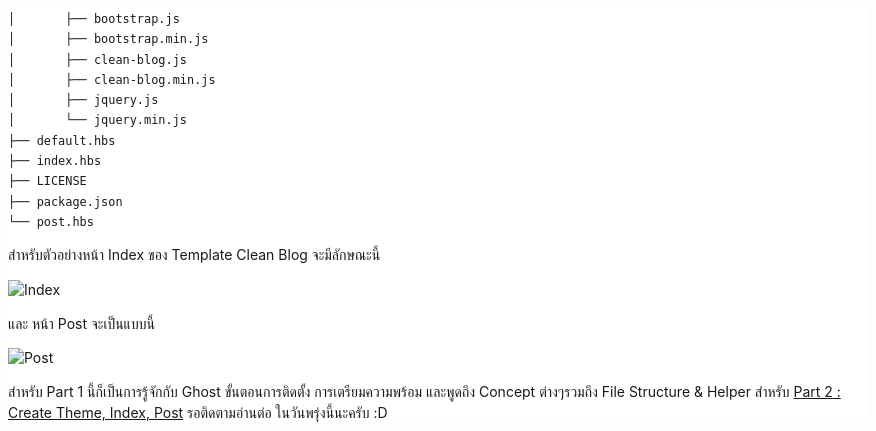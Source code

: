 ```
│       ├── bootstrap.js
│       ├── bootstrap.min.js
│       ├── clean-blog.js
│       ├── clean-blog.min.js
│       ├── jquery.js
│       └── jquery.min.js
├── default.hbs
├── index.hbs
├── LICENSE
├── package.json
└── post.hbs
```

สำหรับตัวอย่างหน้า Index ของ Template Clean Blog จะมีลักษณะนี้

![Index](images/2014/10/clean-blog-index-713x1024.png)

และ หน้า Post จะเป็นแบบนี้

![Post](images/2014/10/clean-blog-post-353x1024.png)

สำหรับ Part 1 นี้ก็เป็นการรู้จักกับ Ghost ขั้นตอนการติดตั้ง การเตรียมความพร้อม และพูดถึง Concept ต่างๆรวมถึง File Structure & Helper สำหรับ [Part 2 : Create Theme, Index, Post](http://devahoy.com/2014/10/getting-started-with-ghost-theme-development-part2) รอติดตามอ่านต่อ ในวันพรุ่งนี้นะครับ :D
